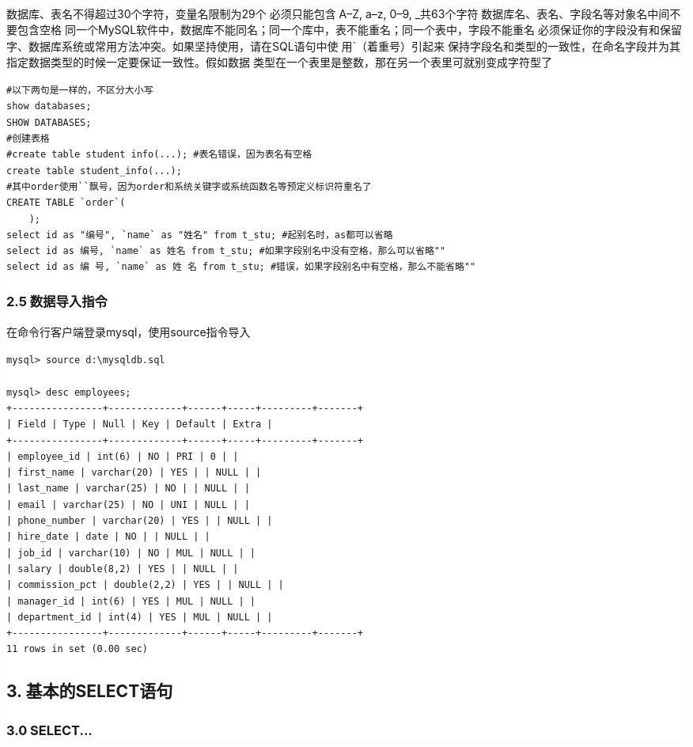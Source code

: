 数据库、表名不得超过30个字符，变量名限制为29个
必须只能包含 A–Z, a–z, 0–9, _共63个字符
数据库名、表名、字段名等对象名中间不要包含空格
同一个MySQL软件中，数据库不能同名；同一个库中，表不能重名；同一个表中，字段不能重名
必须保证你的字段没有和保留字、数据库系统或常用方法冲突。如果坚持使用，请在SQL语句中使
用`（着重号）引起来
保持字段名和类型的一致性，在命名字段并为其指定数据类型的时候一定要保证一致性。假如数据
类型在一个表里是整数，那在另一个表里可就别变成字符型了  

~~~mysql
#以下两句是一样的，不区分大小写
show databases;
SHOW DATABASES;
#创建表格
#create table student info(...); #表名错误，因为表名有空格
create table student_info(...);
#其中order使用``飘号，因为order和系统关键字或系统函数名等预定义标识符重名了
CREATE TABLE `order`(
    );
select id as "编号", `name` as "姓名" from t_stu; #起别名时，as都可以省略
select id as 编号, `name` as 姓名 from t_stu; #如果字段别名中没有空格，那么可以省略""
select id as 编 号, `name` as 姓 名 from t_stu; #错误，如果字段别名中有空格，那么不能省略""
~~~

### 2.5 数据导入指令

在命令行客户端登录mysql，使用source指令导入  

~~~mysql
mysql> source d:\mysqldb.sql

mysql> desc employees;
+----------------+-------------+------+-----+---------+-------+
| Field | Type | Null | Key | Default | Extra |
+----------------+-------------+------+-----+---------+-------+
| employee_id | int(6) | NO | PRI | 0 | |
| first_name | varchar(20) | YES | | NULL | |
| last_name | varchar(25) | NO | | NULL | |
| email | varchar(25) | NO | UNI | NULL | |
| phone_number | varchar(20) | YES | | NULL | |
| hire_date | date | NO | | NULL | |
| job_id | varchar(10) | NO | MUL | NULL | |
| salary | double(8,2) | YES | | NULL | |
| commission_pct | double(2,2) | YES | | NULL | |
| manager_id | int(6) | YES | MUL | NULL | |
| department_id | int(4) | YES | MUL | NULL | |
+----------------+-------------+------+-----+---------+-------+
11 rows in set (0.00 sec)
~~~

## 3. 基本的SELECT语句  

### 3.0 SELECT...  
